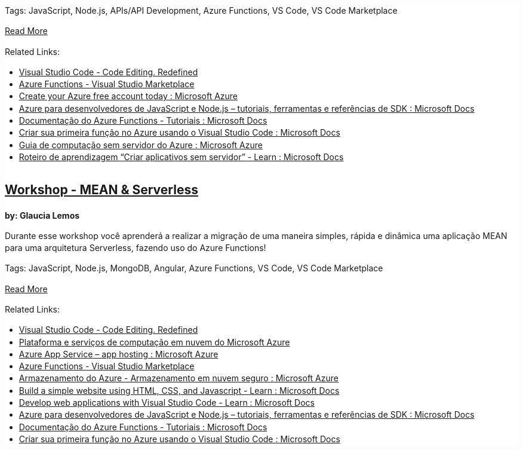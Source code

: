 Tags: JavaScript, Node.js, APIs/API Development, Azure Functions, VS Code, VS Code Marketplace

[Read More](https://drive.google.com/file/d/1F11NeOUGi5x1Ztn4s9A9OxyhAlFwR_XA/view)

Related Links:
* [Visual Studio Code - Code Editing. Redefined](https://code.visualstudio.com/?WT.mc_id=braziljs2019-github-gllemos)
* [
        Azure Functions - Visual Studio Marketplace
    ](https://marketplace.visualstudio.com/items?itemName=ms-azuretools.vscode-azurefunctions&WT.mc_id=braziljs2019-github-gllemos)
* [Create your Azure free account today : Microsoft Azure](https://azure.microsoft.com/free/?WT.mc_id=braziljs2019-github-gllemos)
* [Azure para desenvolvedores de JavaScript e Node.js – tutoriais, ferramentas e referências de SDK : Microsoft Docs](https://docs.microsoft.com/pt-br/javascript/azure/?WT.mc_id=braziljs2019-github-gllemos&view=azure-node-latest)
* [Documentação do Azure Functions - Tutoriais : Microsoft Docs](https://docs.microsoft.com/pt-br/azure/azure-functions/?WT.mc_id=braziljs2019-github-gllemos)
* [Criar sua primeira função no Azure usando o Visual Studio Code : Microsoft Docs](https://docs.microsoft.com/pt-br/azure/azure-functions/functions-create-first-function-vs-code?WT.mc_id=braziljs2019-github-gllemos)
* [Guia de computa&#231;&#227;o sem servidor do Azure : Microsoft Azure](https://azure.microsoft.com/pt-br/resources/azure-serverless-computing-cookbook/?WT.mc_id=braziljs2019-github-gllemos)
* [Roteiro de aprendizagem “Criar aplicativos sem servidor” - Learn : Microsoft Docs](https://docs.microsoft.com/pt-br/learn/paths/create-serverless-applications/?WT.mc_id=braziljs2019-github-gllemos)


## [Workshop - MEAN & Serverless](https://github.com/glaucia86/workshop-mean-serverless)

**by: Glaucia Lemos**

Durante esse workshop você aprenderá a realizar a migração de uma maneira simples, rápida e dinâmica uma aplicação MEAN para uma arquitetura Serverless, fazendo uso do Azure Functions!

Tags: JavaScript, Node.js, MongoDB, Angular, Azure Functions, VS Code, VS Code Marketplace

[Read More](https://github.com/glaucia86/workshop-mean-serverless)

Related Links:
* [Visual Studio Code - Code Editing. Redefined](https://code.visualstudio.com/?WT.mc_id=meanserverlessworkshop-github-gllemos)
* [Plataforma e servi&#231;os de computa&#231;&#227;o em nuvem do Microsoft Azure](https://azure.microsoft.com/pt-br/?WT.mc_id=meanserverlessworkshop-github-gllemos)
* [Azure App Service – app hosting : Microsoft Azure](https://azure.microsoft.com/services/app-service/?WT.mc_id=meanserverlessworkshop-github-gllemos)
* [
        Azure Functions - Visual Studio Marketplace
    ](https://marketplace.visualstudio.com/items?itemName=ms-azuretools.vscode-azurefunctions&WT.mc_id=meanserverlessworkshop-github-gllemos)
* [Armazenamento do Azure - Armazenamento em nuvem seguro : Microsoft Azure](https://azure.microsoft.com/pt-br/services/storage/?WT.mc_id=meanserverlessworkshop-github-gllemos)
* [Build a simple website using HTML, CSS, and Javascript - Learn : Microsoft Docs](https://docs.microsoft.com/learn/modules/build-simple-website/?WT.mc_id=meanserverlessworkshop-github-gllemos)
* [Develop web applications with Visual Studio Code - Learn : Microsoft Docs](https://docs.microsoft.com/learn/modules/develop-web-apps-with-vs-code/?WT.mc_id=meanserverlessworkshop-github-gllemos)
* [Azure para desenvolvedores de JavaScript e Node.js – tutoriais, ferramentas e referências de SDK : Microsoft Docs](https://docs.microsoft.com/pt-br/javascript/azure/?WT.mc_id=meanserverlessworkshop-github-gllemos&view=azure-node-latest)
* [Documentação do Azure Functions - Tutoriais : Microsoft Docs](https://docs.microsoft.com/pt-br/azure/azure-functions/?WT.mc_id=meanserverlessworkshop-github-gllemos)
* [Criar sua primeira função no Azure usando o Visual Studio Code : Microsoft Docs](https://docs.microsoft.com/pt-br/azure/azure-functions/functions-create-first-function-vs-code?WT.mc_id=meanserverlessworkshop-github-gllemos)